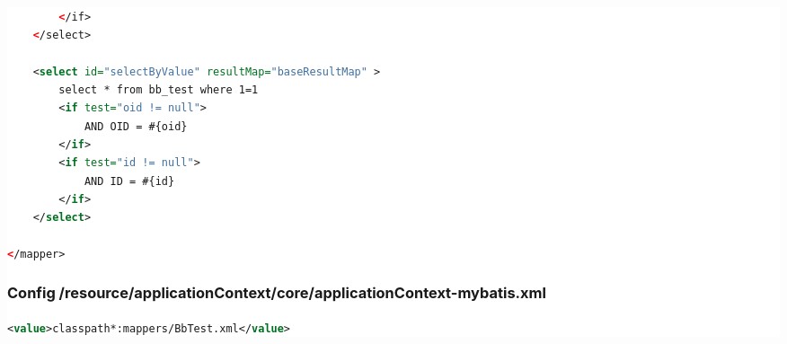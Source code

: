 ```xml
		</if>						
	</select>
	
	<select id="selectByValue" resultMap="baseResultMap" >
		select * from bb_test where 1=1
		<if test="oid != null">
			AND OID = #{oid}
		</if>
		<if test="id != null">
			AND ID = #{id}
		</if>
	</select>	
	
</mapper>
```

### Config /resource/applicationContext/core/applicationContext-mybatis.xml
```xml
<value>classpath*:mappers/BbTest.xml</value>
```
